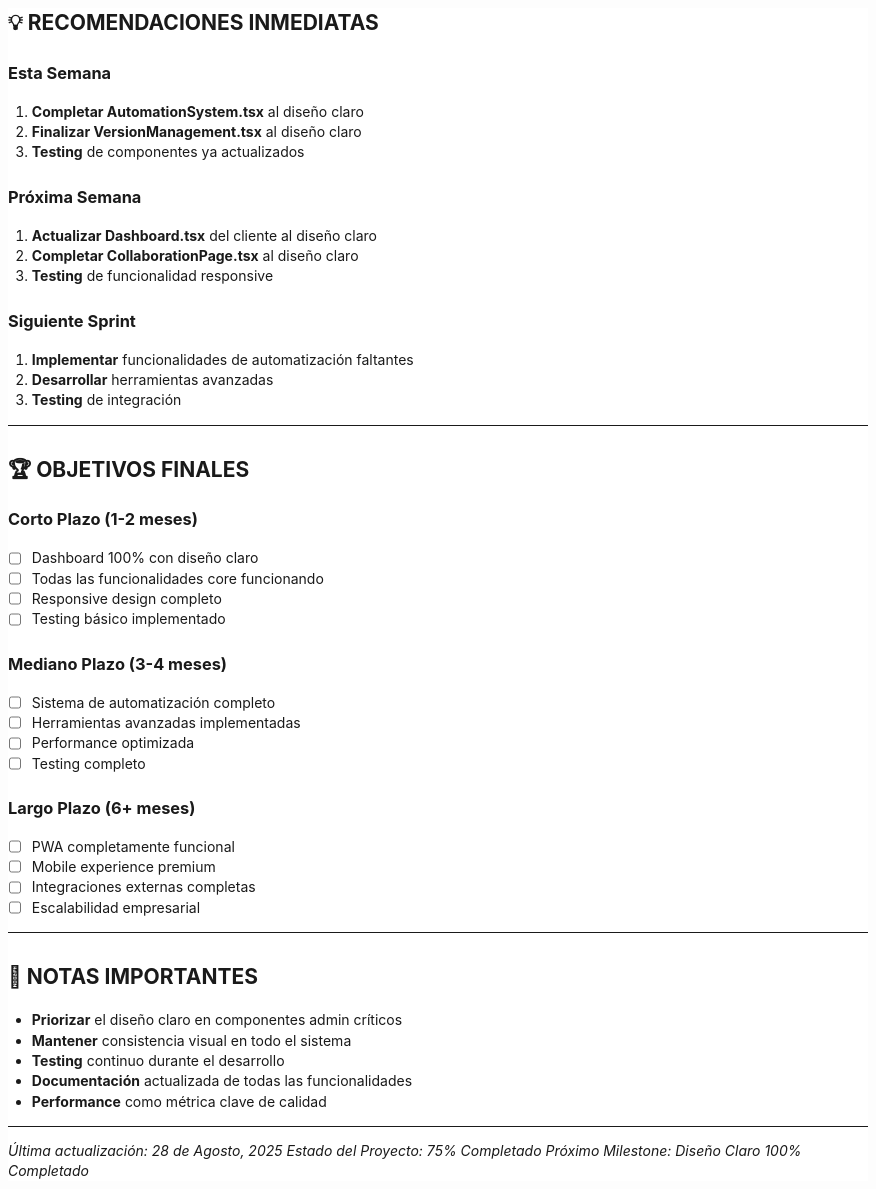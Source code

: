 
## 💡 **RECOMENDACIONES INMEDIATAS**

### **Esta Semana**
1. **Completar AutomationSystem.tsx** al diseño claro
2. **Finalizar VersionManagement.tsx** al diseño claro
3. **Testing** de componentes ya actualizados

### **Próxima Semana**
1. **Actualizar Dashboard.tsx** del cliente al diseño claro
2. **Completar CollaborationPage.tsx** al diseño claro
3. **Testing** de funcionalidad responsive

### **Siguiente Sprint**
1. **Implementar** funcionalidades de automatización faltantes
2. **Desarrollar** herramientas avanzadas
3. **Testing** de integración

---

## 🏆 **OBJETIVOS FINALES**

### **Corto Plazo (1-2 meses)**
- [ ] Dashboard 100% con diseño claro
- [ ] Todas las funcionalidades core funcionando
- [ ] Responsive design completo
- [ ] Testing básico implementado

### **Mediano Plazo (3-4 meses)**
- [ ] Sistema de automatización completo
- [ ] Herramientas avanzadas implementadas
- [ ] Performance optimizada
- [ ] Testing completo

### **Largo Plazo (6+ meses)**
- [ ] PWA completamente funcional
- [ ] Mobile experience premium
- [ ] Integraciones externas completas
- [ ] Escalabilidad empresarial

---

## 📝 **NOTAS IMPORTANTES**

- **Priorizar** el diseño claro en componentes admin críticos
- **Mantener** consistencia visual en todo el sistema
- **Testing** continuo durante el desarrollo
- **Documentación** actualizada de todas las funcionalidades
- **Performance** como métrica clave de calidad

---

*Última actualización: 28 de Agosto, 2025*
*Estado del Proyecto: 75% Completado*
*Próximo Milestone: Diseño Claro 100% Completado*

